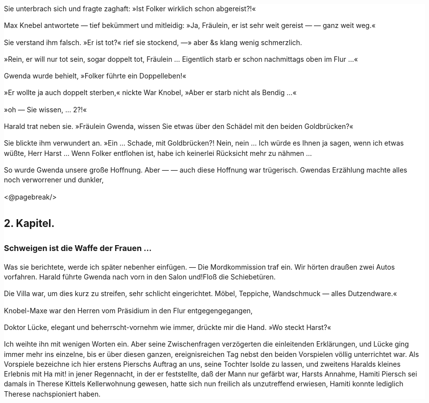 Sie unterbrach sich und fragte zaghaft: »Ist Folker
wirklich schon abgereist?!«

Max Knebel antwortete — tief bekümmert und mitleidig:
»Ja, Fräulein, er ist sehr weit gereist — — ganz
weit weg.«

Sie verstand ihm falsch. »Er ist tot?« rief sie stockend,
—» aber &s klang wenig schmerzlich.

»Rein, er will nur tot sein, sogar doppelt tot, Fräulein
… Eigentlich starb er schon nachmittags oben im
Flur …«

Gwenda wurde behielt, »Folker führte ein Doppelleben!«

»Er wollte ja auch doppelt sterben,« nickte War Knobel,
»Aber er starb nicht als Bendig …«

»oh — Sie wissen, … 2?!«

Harald trat neben sie. »Fräulein Gwenda, wissen Sie
etwas über den Schädel mit den beiden Goldbrücken?«

Sie blickte ihm verwundert an. »Ein … Schade,
mit Goldbrücken?! Nein, nein … Ich würde es Ihnen
ja sagen, wenn ich etwas wüßte, Herr Harst … Wenn
Folker entflohen ist, habe ich keinerlei Rücksicht mehr zu
nähmen …

So wurde Gwenda unsere große Hoffnung. Aber — —
auch diese Hoffnung war trügerisch. Gwendas Erzählung
machte alles noch verworrener und dunkler,

<@pagebreak/>

<h2>2. Kapitel.</h2>

<h3>Schweigen ist die Waffe der Frauen …</h3>

Was sie berichtete, werde ich später nebenher einfügen.
— Die Mordkommission traf ein. Wir hörten draußen zwei
Autos vorfahren. Harald führte Gwenda nach vorn in den
Salon und!Floß die Schiebetüren.

Die Villa war, um dies kurz zu streifen, sehr schlicht
eingerichtet. Möbel, Teppiche, Wandschmuck — alles Dutzendware.«

Knobel-Maxe war den Herren vom Präsidium in den
Flur entgegengegangen,

Doktor Lücke, elegant und beherrscht-vornehm wie immer,
drückte mir die Hand. »Wo steckt Harst?«

Ich weihte ihn mit wenigen Worten ein. Aber seine
Zwischenfragen verzögerten die einleitenden Erklärungen, und
Lücke ging immer mehr ins einzelne, bis er über diesen
ganzen, ereignisreichen Tag nebst den beiden Vorspielen
völlig unterrichtet war. Als Vorspiele bezeichne ich hier
erstens Pierschs Auftrag an uns, seine Tochter Isolde zu
lassen, und zweitens Haralds kleines Erlebnis mit Ha
mit! in jener Regennacht, in der er feststellte, daß der
Mann nur gefärbt war, Harsts Annahme, Hamiti Piersch
sei damals in Therese Kittels Kellerwohnung gewesen, hatte
sich nun freilich als unzutreffend erwiesen, Hamiti konnte
lediglich Therese nachspioniert haben.
